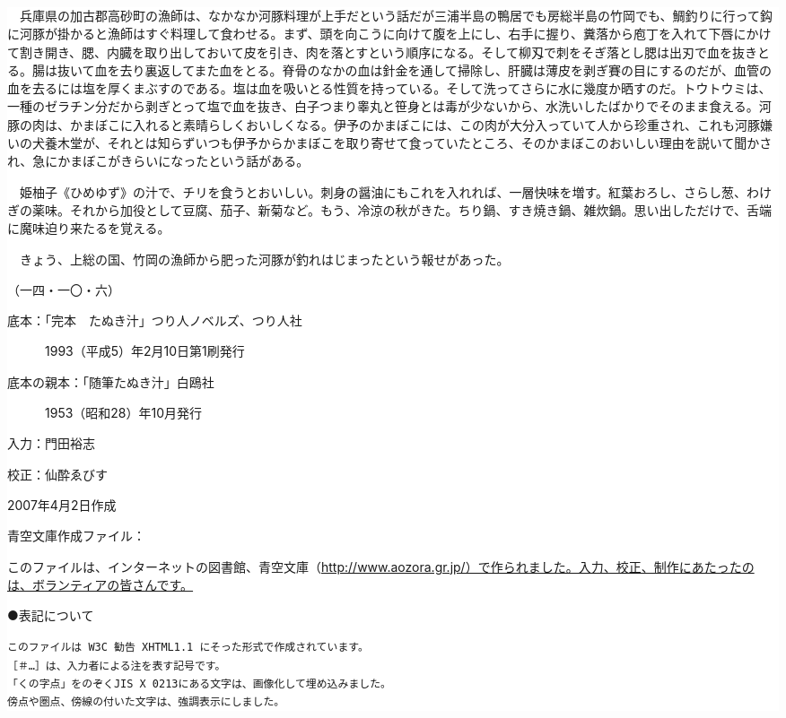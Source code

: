 　兵庫県の加古郡高砂町の漁師は、なかなか河豚料理が上手だという話だが三浦半島の鴨居でも房総半島の竹岡でも、鯛釣りに行って鈎に河豚が掛かると漁師はすぐ料理して食わせる。まず、頭を向こうに向けて腹を上にし、右手に握り、糞落から庖丁を入れて下唇にかけて割き開き、腮、内臓を取り出しておいて皮を引き、肉を落とすという順序になる。そして柳刄で刺をそぎ落とし腮は出刃で血を抜きとる。腸は抜いて血を去り裏返してまた血をとる。脊骨のなかの血は針金を通して掃除し、肝臓は薄皮を剥ぎ賽の目にするのだが、血管の血を去るには塩を厚くまぶすのである。塩は血を吸いとる性質を持っている。そして洗ってさらに水に幾度か晒すのだ。トウトウミは、一種のゼラチン分だから剥ぎとって塩で血を抜き、白子つまり睾丸と笹身とは毒が少ないから、水洗いしたばかりでそのまま食える。河豚の肉は、かまぼこに入れると素晴らしくおいしくなる。伊予のかまぼこには、この肉が大分入っていて人から珍重され、これも河豚嫌いの犬養木堂が、それとは知らずいつも伊予からかまぼこを取り寄せて食っていたところ、そのかまぼこのおいしい理由を説いて聞かされ、急にかまぼこがきらいになったという話がある。

　姫柚子《ひめゆず》の汁で、チリを食うとおいしい。刺身の醤油にもこれを入れれば、一層快味を増す。紅葉おろし、さらし葱、わけぎの薬味。それから加役として豆腐、茄子、新菊など。もう、冷涼の秋がきた。ちり鍋、すき焼き鍋、雑炊鍋。思い出しただけで、舌端に魔味迫り来たるを覚える。

　きょう、上総の国、竹岡の漁師から肥った河豚が釣れはじまったという報せがあった。

（一四・一〇・六）













底本：「完本　たぬき汁」つり人ノベルズ、つり人社


　　　1993（平成5）年2月10日第1刷発行

底本の親本：「随筆たぬき汁」白鴎社

　　　1953（昭和28）年10月発行

入力：門田裕志

校正：仙酔ゑびす

2007年4月2日作成

青空文庫作成ファイル：

このファイルは、インターネットの図書館、青空文庫（http://www.aozora.gr.jp/）で作られました。入力、校正、制作にあたったのは、ボランティアの皆さんです。











●表記について


	このファイルは W3C 勧告 XHTML1.1 にそった形式で作成されています。
	［＃…］は、入力者による注を表す記号です。
	「くの字点」をのぞくJIS X 0213にある文字は、画像化して埋め込みました。
	傍点や圏点、傍線の付いた文字は、強調表示にしました。
